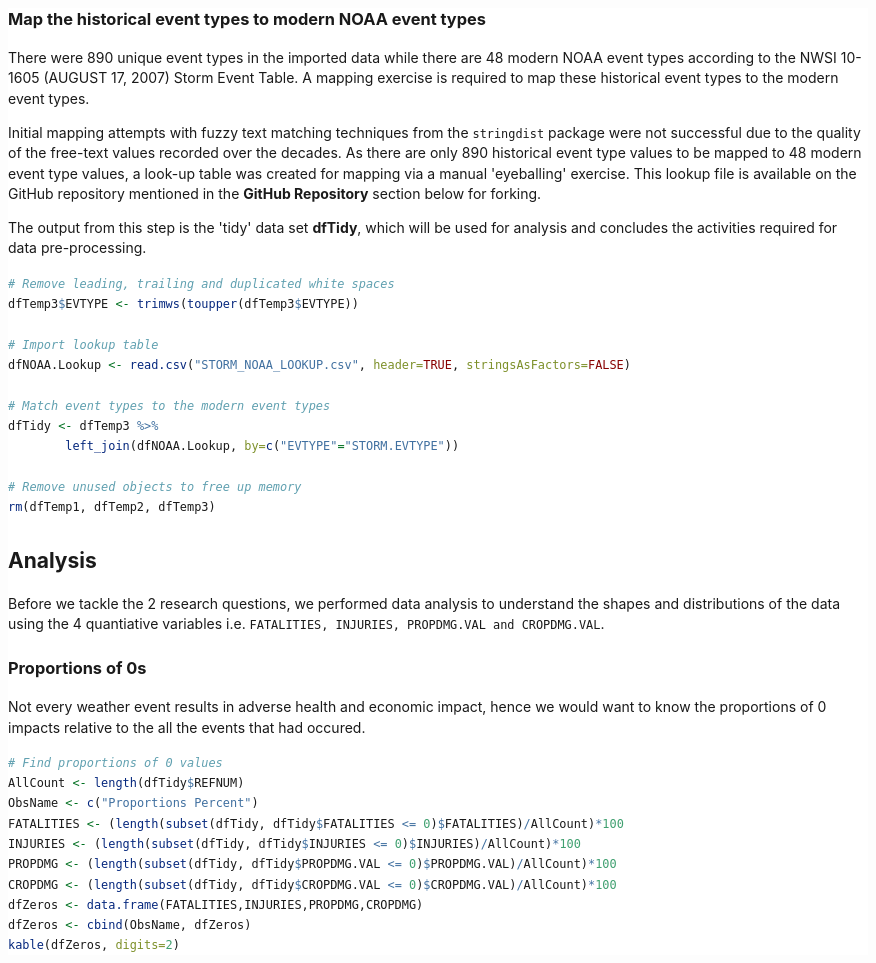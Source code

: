 ### Map the historical event types to modern NOAA event types
There were 890 unique event types in the imported data while there are 48 modern NOAA event types according to the NWSI 10-1605 (AUGUST 17, 2007) Storm Event Table.  A mapping exercise is required to map these historical event types to the modern event types.     

Initial mapping attempts with fuzzy text matching techniques from the `stringdist` package were not successful due to the quality of the free-text values recorded over the decades.  As there are only 890 historical event type values to be mapped to 48 modern event type values, a look-up table was created for mapping via a manual 'eyeballing' exercise.  This lookup file is available on the GitHub repository mentioned in the **GitHub Repository** section below for forking.    

The output from this step is the 'tidy' data set **dfTidy**, which will be used for analysis and concludes the activities required for data pre-processing.

```r
# Remove leading, trailing and duplicated white spaces
dfTemp3$EVTYPE <- trimws(toupper(dfTemp3$EVTYPE))

# Import lookup table
dfNOAA.Lookup <- read.csv("STORM_NOAA_LOOKUP.csv", header=TRUE, stringsAsFactors=FALSE)

# Match event types to the modern event types
dfTidy <- dfTemp3 %>%
        left_join(dfNOAA.Lookup, by=c("EVTYPE"="STORM.EVTYPE"))

# Remove unused objects to free up memory
rm(dfTemp1, dfTemp2, dfTemp3)
```

## Analysis
Before we tackle the 2 research questions, we performed data analysis to understand the shapes and distributions of the data using the 4 quantiative variables i.e. `FATALITIES, INJURIES, PROPDMG.VAL and CROPDMG.VAL`.

### Proportions of 0s
Not every weather event results in adverse health and economic impact, hence we would want to know the proportions of 0 impacts relative to the all the events that had occured.

```r
# Find proportions of 0 values
AllCount <- length(dfTidy$REFNUM)
ObsName <- c("Proportions Percent")
FATALITIES <- (length(subset(dfTidy, dfTidy$FATALITIES <= 0)$FATALITIES)/AllCount)*100
INJURIES <- (length(subset(dfTidy, dfTidy$INJURIES <= 0)$INJURIES)/AllCount)*100
PROPDMG <- (length(subset(dfTidy, dfTidy$PROPDMG.VAL <= 0)$PROPDMG.VAL)/AllCount)*100
CROPDMG <- (length(subset(dfTidy, dfTidy$CROPDMG.VAL <= 0)$CROPDMG.VAL)/AllCount)*100
dfZeros <- data.frame(FATALITIES,INJURIES,PROPDMG,CROPDMG)
dfZeros <- cbind(ObsName, dfZeros)
kable(dfZeros, digits=2)
```
